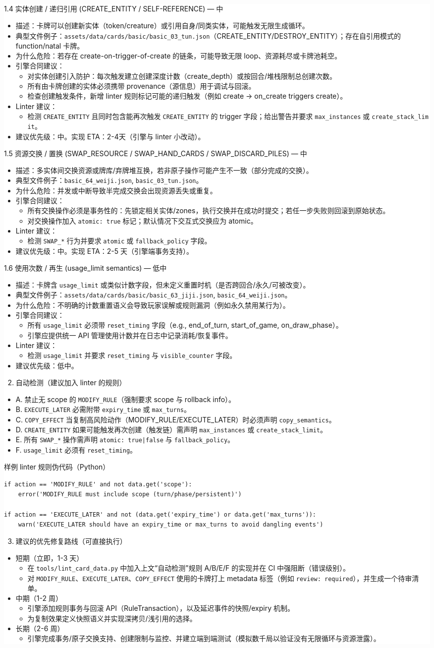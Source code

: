 1.4 实体创建 / 递归引用 (CREATE_ENTITY / SELF-REFERENCE) — 中
- 描述：卡牌可以创建新实体（token/creature）或引用自身/同类实体，可能触发无限生成循环。
- 典型文件例子：`assets/data/cards/basic/basic_03_tun.json`（CREATE_ENTITY/DESTROY_ENTITY）；存在自引用模式的 function/natal 卡牌。
- 为什么危险：若存在 create-on-trigger-of-create 的链条，可能导致无限 loop、资源耗尽或卡牌池耗空。
- 引擎合同建议：
  - 对实体创建引入防护：每次触发建立创建深度计数（create_depth）或按回合/堆栈限制总创建次数。
  - 所有由卡牌创建的实体必须携带 provenance（源信息）用于调试与回滚。
  - 检查创建触发条件，新增 linter 规则标记可能的递归触发（例如 create -> on_create triggers create）。
- Linter 建议：
  - 检测 `CREATE_ENTITY` 且同时包含能再次触发 `CREATE_ENTITY` 的 trigger 字段；给出警告并要求 `max_instances` 或 `create_stack_limit`。
- 建议优先级：中。实现 ETA：2-4天（引擎与 linter 小改动）。

1.5 资源交换 / 置换 (SWAP_RESOURCE / SWAP_HAND_CARDS / SWAP_DISCARD_PILES) — 中
- 描述：多实体间交换资源或牌库/弃牌堆互换，若非原子操作可能产生不一致（部分完成的交换）。
- 典型文件例子：`basic_64_weiji.json`, `basic_03_tun.json`。
- 为什么危险：并发或中断导致半完成交换会出现资源丢失或重复。
- 引擎合同建议：
  - 所有交换操作必须是事务性的：先锁定相关实体/zones，执行交换并在成功时提交；若任一步失败则回滚到原始状态。
  - 对交换操作加入 `atomic: true` 标记；默认情况下交互式交换应为 atomic。
- Linter 建议：
  - 检测 `SWAP_*` 行为并要求 `atomic` 或 `fallback_policy` 字段。
- 建议优先级：中。实现 ETA：2-5 天（引擎端事务支持）。

1.6 使用次数 / 再生 (usage_limit semantics) — 低中
- 描述：卡牌含 `usage_limit` 或类似计数字段，但未定义重置时机（是否跨回合/永久/可被改变）。
- 典型文件例子：`assets/data/cards/basic/basic_63_jiji.json`, `basic_64_weiji.json`。
- 为什么危险：不明确的计数重置语义会导致玩家误解或规则漏洞（例如永久禁用某行为）。
- 引擎合同建议：
  - 所有 `usage_limit` 必须带 `reset_timing` 字段（e.g., end_of_turn, start_of_game, on_draw_phase）。
  - 引擎应提供统一 API 管理使用计数并在日志中记录消耗/恢复事件。
- Linter 建议：
  - 检测 `usage_limit` 并要求 `reset_timing` 与 `visible_counter` 字段。
- 建议优先级：低中。

2. 自动检测（建议加入 linter 的规则）
- A. 禁止无 scope 的 `MODIFY_RULE`（强制要求 scope 与 rollback info）。
- B. `EXECUTE_LATER` 必需附带 `expiry_time` 或 `max_turns`。
- C. `COPY_EFFECT` 当复制高风险动作（MODIFY_RULE/EXECUTE_LATER）时必须声明 `copy_semantics`。
- D. `CREATE_ENTITY` 如果可能触发再次创建（触发链）需声明 `max_instances` 或 `create_stack_limit`。
- E. 所有 `SWAP_*` 操作需声明 `atomic: true|false` 与 `fallback_policy`。
- F. `usage_limit` 必须有 `reset_timing`。

样例 linter 规则伪代码（Python）
```
if action == 'MODIFY_RULE' and not data.get('scope'):
    error('MODIFY_RULE must include scope (turn/phase/persistent)')

if action == 'EXECUTE_LATER' and not (data.get('expiry_time') or data.get('max_turns')):
    warn('EXECUTE_LATER should have an expiry_time or max_turns to avoid dangling events')
```

3. 建议的优先修复路线（可直接执行）
- 短期（立即，1-3 天）
  - 在 `tools/lint_card_data.py` 中加入上文“自动检测”规则 A/B/E/F 的实现并在 CI 中强阻断（错误级别）。
  - 对 `MODIFY_RULE`、`EXECUTE_LATER`、`COPY_EFFECT` 使用的卡牌打上 metadata 标签（例如 `review: required`），并生成一个待审清单。
- 中期（1-2 周）
  - 引擎添加规则事务与回滚 API（RuleTransaction），以及延迟事件的快照/expiry 机制。
  - 为复制效果定义快照语义并实现深拷贝/浅引用的选择。
- 长期（2-6 周）
  - 引擎完成事务/原子交换支持、创建限制与监控、并建立端到端测试（模拟数千局以验证没有无限循环与资源泄露）。
